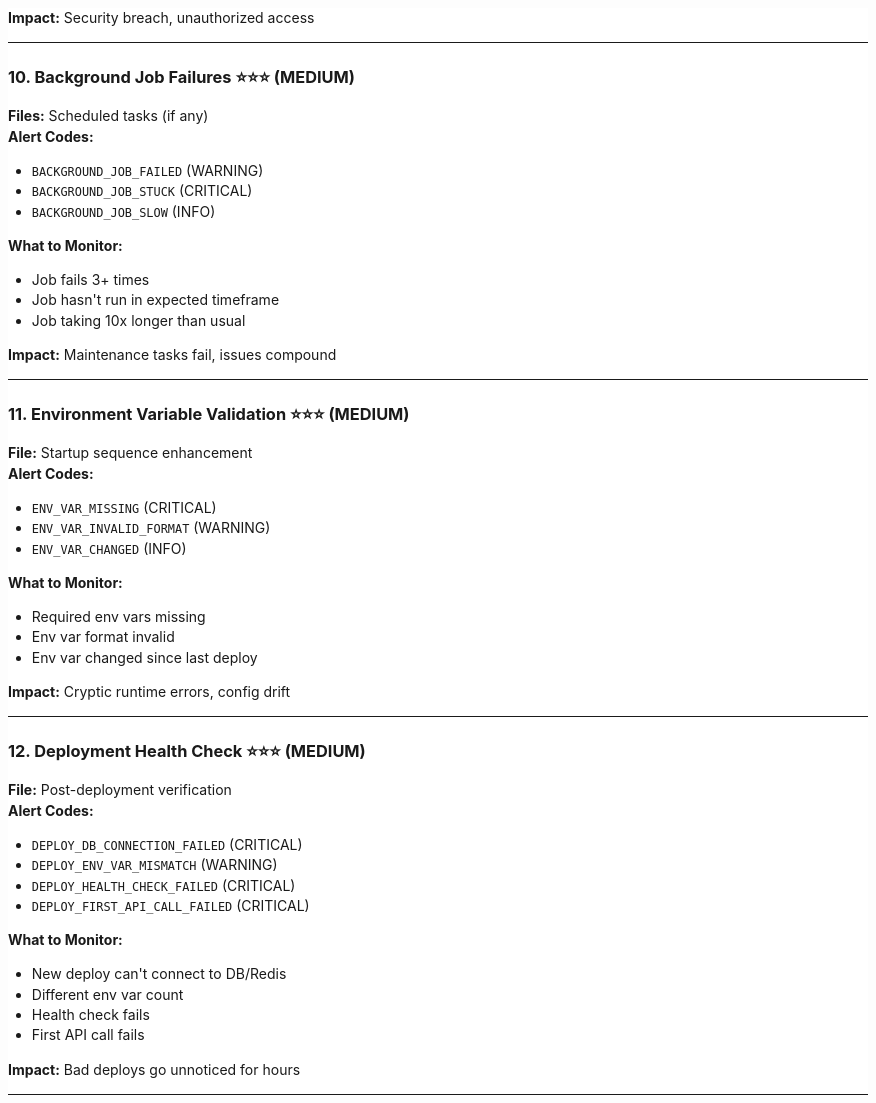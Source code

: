 **Impact:** Security breach, unauthorized access

---

### **10. Background Job Failures** ⭐⭐⭐ (MEDIUM)
**Files:** Scheduled tasks (if any)  
**Alert Codes:**
- `BACKGROUND_JOB_FAILED` (WARNING)
- `BACKGROUND_JOB_STUCK` (CRITICAL)
- `BACKGROUND_JOB_SLOW` (INFO)

**What to Monitor:**
- Job fails 3+ times
- Job hasn't run in expected timeframe
- Job taking 10x longer than usual

**Impact:** Maintenance tasks fail, issues compound

---

### **11. Environment Variable Validation** ⭐⭐⭐ (MEDIUM)
**File:** Startup sequence enhancement  
**Alert Codes:**
- `ENV_VAR_MISSING` (CRITICAL)
- `ENV_VAR_INVALID_FORMAT` (WARNING)
- `ENV_VAR_CHANGED` (INFO)

**What to Monitor:**
- Required env vars missing
- Env var format invalid
- Env var changed since last deploy

**Impact:** Cryptic runtime errors, config drift

---

### **12. Deployment Health Check** ⭐⭐⭐ (MEDIUM)
**File:** Post-deployment verification  
**Alert Codes:**
- `DEPLOY_DB_CONNECTION_FAILED` (CRITICAL)
- `DEPLOY_ENV_VAR_MISMATCH` (WARNING)
- `DEPLOY_HEALTH_CHECK_FAILED` (CRITICAL)
- `DEPLOY_FIRST_API_CALL_FAILED` (CRITICAL)

**What to Monitor:**
- New deploy can't connect to DB/Redis
- Different env var count
- Health check fails
- First API call fails

**Impact:** Bad deploys go unnoticed for hours

---

